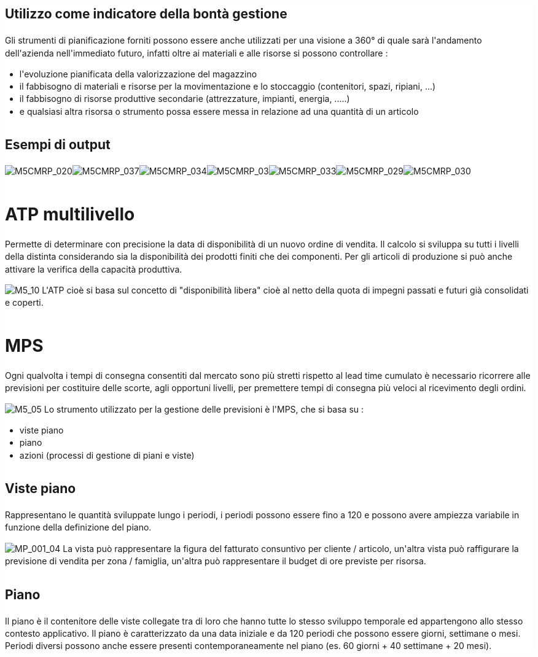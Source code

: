 ## Utilizzo come indicatore della bontà gestione
Gli strumenti di pianificazione forniti possono essere anche utilizzati per una visione a 360° di quale sarà l'andamento dell'azienda nell'immediato futuro, infatti oltre ai materiali e alle risorse si possono controllare : 
 * l'evoluzione pianificata della valorizzazione del magazzino
 * il fabbisogno di materiali e risorse per la movimentazione e lo stoccaggio (contenitori, spazi, ripiani, ...)
 * il fabbisogno di risorse produttive secondarie (attrezzature, impianti, energia, .....)
 * e qualsiasi altra risorsa o strumento possa essere messa in relazione ad una quantità di un articolo

## Esempi di output
![M5CMRP_020](http://localhost:3000/immagini/MBDOC_VIS-AAPIA/M5CMRP_020.png)![M5CMRP_037](http://localhost:3000/immagini/MBDOC_VIS-AAPIA/M5CMRP_037.png)![M5CMRP_034](http://localhost:3000/immagini/MBDOC_VIS-AAPIA/M5CMRP_034.png)![M5CMRP_03](http://localhost:3000/immagini/MBDOC_VIS-AAPIA/M5CMRP_03.png)![M5CMRP_033](http://localhost:3000/immagini/MBDOC_VIS-AAPIA/M5CMRP_033.png)![M5CMRP_029](http://localhost:3000/immagini/MBDOC_VIS-AAPIA/M5CMRP_029.png)![M5CMRP_030](http://localhost:3000/immagini/MBDOC_VIS-AAPIA/M5CMRP_030.png)
# ATP multilivello
Permette di determinare con precisione la data di disponibilità di un nuovo ordine di vendita. Il calcolo si sviluppa su tutti i livelli della distinta considerando sia la disponibilità dei prodotti finiti che dei componenti. Per gli articoli di produzione si può anche attivare la verifica della capacità produttiva.

![M5_10](http://localhost:3000/immagini/MBDOC_VIS-AAPIA/M5_10.png)
L'ATP cioè si basa sul concetto di "disponibilità libera" cioè al netto della quota di impegni passati e futuri già consolidati e coperti.

# MPS
Ogni qualvolta i tempi di consegna consentiti dal mercato sono più stretti rispetto al lead time cumulato è necessario ricorrere alle previsioni per costituire delle scorte, agli opportuni livelli, per premettere tempi di consegna più veloci al ricevimento degli ordini.

![M5_05](http://localhost:3000/immagini/MBDOC_VIS-AAPIA/M5_05.png)
Lo strumento utilizzato per la gestione delle previsioni è l'MPS, che si basa su : 
 * viste piano
 * piano
 * azioni (processi di gestione di piani e viste)

## Viste piano
Rappresentano le quantità sviluppate lungo i periodi, i periodi possono essere fino a 120 e possono avere ampiezza variabile in funzione della definizione del piano.

![MP_001_04](http://localhost:3000/immagini/MBDOC_VIS-AAPIA/MP_001_04.png)
La vista può rappresentare la figura del fatturato consuntivo per cliente / articolo, un'altra vista può raffigurare la previsione di vendita per zona / famiglia, un'altra può rappresentare il budget di ore previste per risorsa.

## Piano
Il piano è il contenitore delle viste collegate tra di loro che hanno tutte lo stesso sviluppo temporale ed appartengono allo stesso contesto applicativo. Il piano è caratterizzato da una data iniziale e da 120 periodi che possono essere giorni, settimane o mesi. Periodi diversi possono anche essere presenti contemporaneamente nel piano (es. 60 giorni + 40 settimane + 20 mesi).
